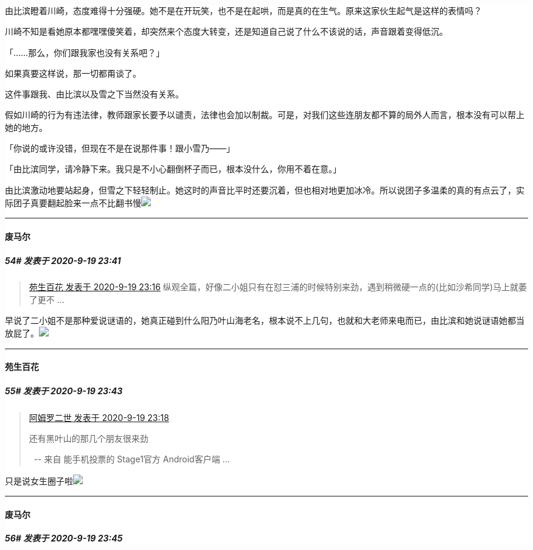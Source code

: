 
由比滨瞪着川崎，态度难得十分强硬。她不是在开玩笑，也不是在起哄，而是真的在生气。原来这家伙生起气是这样的表情吗？


川崎不知是看她原本都嘿嘿傻笑着，却突然来个态度大转变，还是知道自己说了什么不该说的话，声音跟着变得低沉。


「……那么，你们跟我家也没有关系吧？」


如果真要这样说，那一切都甭谈了。


这件事跟我、由比滨以及雪之下当然没有关系。


假如川崎的行为有违法律，教师跟家长要予以谴责，法律也会加以制裁。可是，对我们这些连朋友都不算的局外人而言，根本没有可以帮上她的地方。


「你说的或许没错，但现在不是在说那件事！跟小雪乃——」


「由比滨同学，请冷静下来。我只是不小心翻倒杯子而已，根本没什么，你用不着在意。」


由比滨激动地要站起身，但雪之下轻轻制止。她这时的声音比平时还要沉着，但也相对地更加冰冷。</blockquote>所以说团子多温柔的真的有点云了，实际团子真要翻起脸来一点不比翻书慢<img src="https://static.saraba1st.com/image/smiley/face2017/037.png" referrerpolicy="no-referrer">


-----

####  废马尔  
##### 54#       发表于 2020-9-19 23:41


<blockquote><a href="httphttps://bbs.saraba1st.com/2b/forum.php?mod=redirect&amp;goto=findpost&amp;pid=48790043&amp;ptid=1960777" target="_blank">苑生百花 发表于 2020-9-19 23:16</a>
 纵观全篇，好像二小姐只有在怼三浦的时候特别来劲，遇到稍微硬一点的(比如沙希同学)马上就萎了更不 ...</blockquote>
早说了二小姐不是那种爱说谜语的，她真正碰到什么阳乃叶山海老名，根本说不上几句，也就和大老师来电而已，由比滨和她说谜语她都当放屁了。<img src="https://static.saraba1st.com/image/smiley/face2017/035.png" referrerpolicy="no-referrer">


-----

####  苑生百花  
##### 55#       发表于 2020-9-19 23:43


<blockquote><a href="httphttps://bbs.saraba1st.com/2b/forum.php?mod=redirect&amp;goto=findpost&amp;pid=48790064&amp;ptid=1960777" target="_blank">阿姆罗二世 发表于 2020-9-19 23:18</a>

还有黑叶山的那几个朋友很来劲


  -- 来自 能手机投票的 Stage1官方 Android客户端 ...</blockquote>
只是说女生圈子啦<img src="https://static.saraba1st.com/image/smiley/face2017/037.png" referrerpolicy="no-referrer">


-----

####  废马尔  
##### 56#       发表于 2020-9-19 23:45

